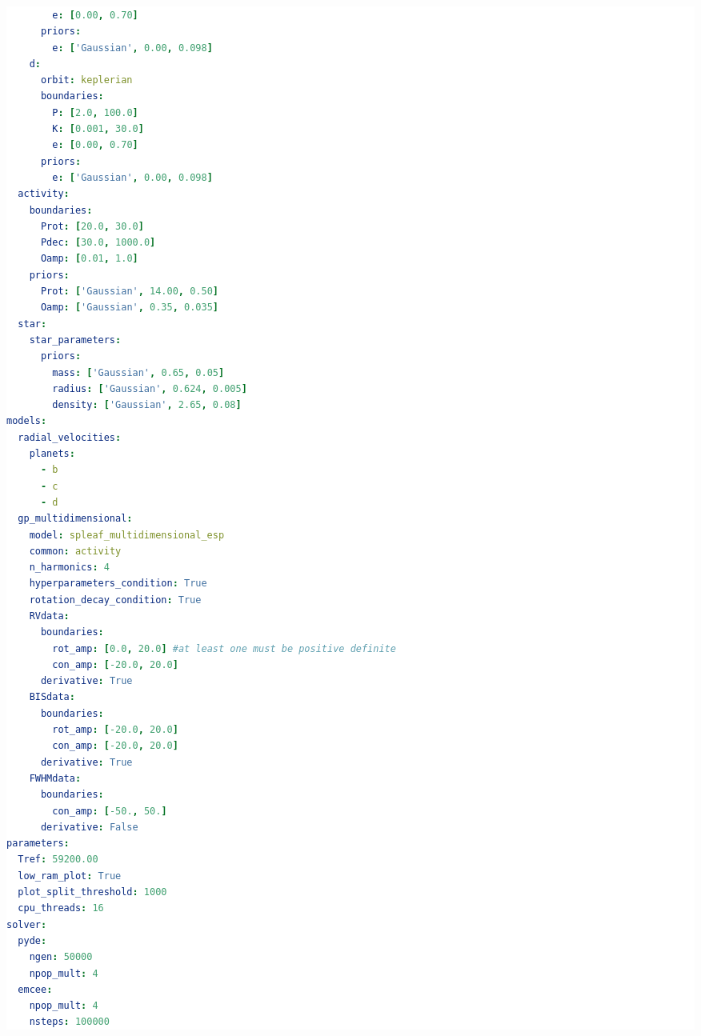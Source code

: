 ```yaml
        e: [0.00, 0.70]
      priors:
        e: ['Gaussian', 0.00, 0.098]
    d:
      orbit: keplerian
      boundaries:
        P: [2.0, 100.0]
        K: [0.001, 30.0]
        e: [0.00, 0.70]
      priors:
        e: ['Gaussian', 0.00, 0.098]
  activity:
    boundaries:
      Prot: [20.0, 30.0]
      Pdec: [30.0, 1000.0]
      Oamp: [0.01, 1.0]
    priors:
      Prot: ['Gaussian', 14.00, 0.50]
      Oamp: ['Gaussian', 0.35, 0.035]
  star:
    star_parameters:
      priors:
        mass: ['Gaussian', 0.65, 0.05]
        radius: ['Gaussian', 0.624, 0.005]
        density: ['Gaussian', 2.65, 0.08]
models:
  radial_velocities:
    planets:
      - b
      - c
      - d
  gp_multidimensional:
    model: spleaf_multidimensional_esp
    common: activity
    n_harmonics: 4
    hyperparameters_condition: True
    rotation_decay_condition: True
    RVdata:
      boundaries:
        rot_amp: [0.0, 20.0] #at least one must be positive definite
        con_amp: [-20.0, 20.0]
      derivative: True
    BISdata:
      boundaries:
        rot_amp: [-20.0, 20.0]
        con_amp: [-20.0, 20.0]
      derivative: True
    FWHMdata:
      boundaries:
        con_amp: [-50., 50.]
      derivative: False
parameters:
  Tref: 59200.00
  low_ram_plot: True
  plot_split_threshold: 1000
  cpu_threads: 16
solver:
  pyde:
    ngen: 50000
    npop_mult: 4
  emcee:
    npop_mult: 4
    nsteps: 100000
```